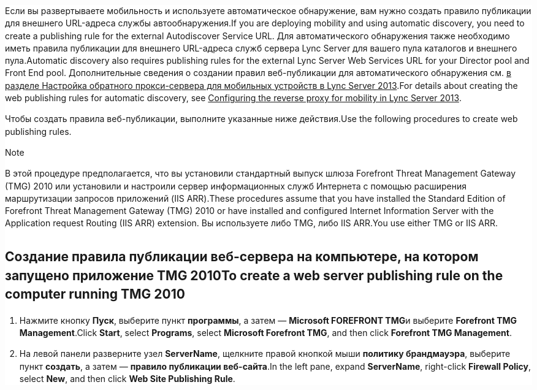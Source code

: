 <span data-ttu-id="a2295-107">Если вы развертываете мобильность и используете автоматическое обнаружение, вам нужно создать правило публикации для внешнего URL-адреса службы автообнаружения.</span><span class="sxs-lookup"><span data-stu-id="a2295-107">If you are deploying mobility and using automatic discovery, you need to create a publishing rule for the external Autodiscover Service URL.</span></span> <span data-ttu-id="a2295-108">Для автоматического обнаружения также необходимо иметь правила публикации для внешнего URL-адреса служб сервера Lync Server для вашего пула каталогов и внешнего пула.</span><span class="sxs-lookup"><span data-stu-id="a2295-108">Automatic discovery also requires publishing rules for the external Lync Server Web Services URL for your Director pool and Front End pool.</span></span> <span data-ttu-id="a2295-109">Дополнительные сведения о создании правил веб-публикации для автоматического обнаружения см. [в разделе Настройка обратного прокси-сервера для мобильных устройств в Lync Server 2013](lync-server-2013-configuring-the-reverse-proxy-for-mobility.md).</span><span class="sxs-lookup"><span data-stu-id="a2295-109">For details about creating the web publishing rules for automatic discovery, see [Configuring the reverse proxy for mobility in Lync Server 2013](lync-server-2013-configuring-the-reverse-proxy-for-mobility.md).</span></span>

<span data-ttu-id="a2295-110">Чтобы создать правила веб-публикации, выполните указанные ниже действия.</span><span class="sxs-lookup"><span data-stu-id="a2295-110">Use the following procedures to create web publishing rules.</span></span>

<div>


> [!NOTE]  
> <span data-ttu-id="a2295-111">В этой процедуре предполагается, что вы установили стандартный выпуск шлюза Forefront Threat Management Gateway (TMG) 2010 или установили и настроили сервер информационных служб Интернета с помощью расширения маршрутизации запросов приложений (IIS ARR).</span><span class="sxs-lookup"><span data-stu-id="a2295-111">These procedures assume that you have installed the Standard Edition of Forefront Threat Management Gateway (TMG) 2010 or have installed and configured Internet Information Server with the Application request Routing (IIS ARR) extension.</span></span> <span data-ttu-id="a2295-112">Вы используете либо TMG, либо IIS ARR.</span><span class="sxs-lookup"><span data-stu-id="a2295-112">You use either TMG or IIS ARR.</span></span>



</div>

<div>

## <a name="to-create-a-web-server-publishing-rule-on-the-computer-running-tmg-2010"></a><span data-ttu-id="a2295-113">Создание правила публикации веб-сервера на компьютере, на котором запущено приложение TMG 2010</span><span class="sxs-lookup"><span data-stu-id="a2295-113">To create a web server publishing rule on the computer running TMG 2010</span></span>

1.  <span data-ttu-id="a2295-114">Нажмите кнопку **Пуск**, выберите пункт **программы**, а затем — **Microsoft FOREFRONT TMG**и выберите **Forefront TMG Management**.</span><span class="sxs-lookup"><span data-stu-id="a2295-114">Click **Start**, select **Programs**, select **Microsoft Forefront TMG**, and then click **Forefront TMG Management**.</span></span>

2.  <span data-ttu-id="a2295-115">На левой панели разверните узел **ServerName**, щелкните правой кнопкой мыши **политику брандмауэра**, выберите пункт **создать**, а затем — **правило публикации веб-сайта**.</span><span class="sxs-lookup"><span data-stu-id="a2295-115">In the left pane, expand **ServerName**, right-click **Firewall Policy**, select **New**, and then click **Web Site Publishing Rule**.</span></span>
